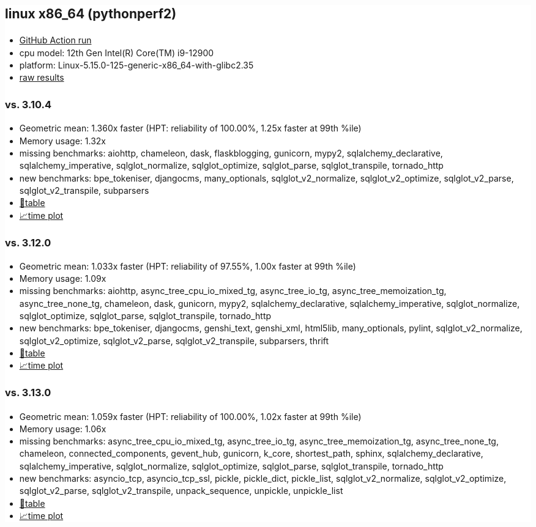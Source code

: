 ## linux x86_64 (pythonperf2)

- [GitHub Action run](https://github.com/faster-cpython/benchmarking/actions/runs/14950305273)
- cpu model: 12th Gen Intel(R) Core(TM) i9-12900
- platform: Linux-5.15.0-125-generic-x86_64-with-glibc2.35
- [raw results](bm-20250510-pythonperf2-x86_64-python-1a87b6e9ae6da255f304-3.15.0a0-1a87b6e.json)

### vs. 3.10.4

- Geometric mean: 1.360x faster (HPT: reliability of 100.00%, 1.25x faster at 99th %ile)
- Memory usage: 1.32x
- missing benchmarks: aiohttp, chameleon, dask, flaskblogging, gunicorn, mypy2, sqlalchemy_declarative, sqlalchemy_imperative, sqlglot_normalize, sqlglot_optimize, sqlglot_parse, sqlglot_transpile, tornado_http
- new benchmarks: bpe_tokeniser, djangocms, many_optionals, sqlglot_v2_normalize, sqlglot_v2_optimize, sqlglot_v2_parse, sqlglot_v2_transpile, subparsers
- [📄table](bm-20250510-pythonperf2-x86_64-python-1a87b6e9ae6da255f304-3.15.0a0-1a87b6e-vs-3.10.4.md)
- [📈time plot](bm-20250510-pythonperf2-x86_64-python-1a87b6e9ae6da255f304-3.15.0a0-1a87b6e-vs-3.10.4.svg)

### vs. 3.12.0

- Geometric mean: 1.033x faster (HPT: reliability of 97.55%, 1.00x faster at 99th %ile)
- Memory usage: 1.09x
- missing benchmarks: aiohttp, async_tree_cpu_io_mixed_tg, async_tree_io_tg, async_tree_memoization_tg, async_tree_none_tg, chameleon, dask, gunicorn, mypy2, sqlalchemy_declarative, sqlalchemy_imperative, sqlglot_normalize, sqlglot_optimize, sqlglot_parse, sqlglot_transpile, tornado_http
- new benchmarks: bpe_tokeniser, djangocms, genshi_text, genshi_xml, html5lib, many_optionals, pylint, sqlglot_v2_normalize, sqlglot_v2_optimize, sqlglot_v2_parse, sqlglot_v2_transpile, subparsers, thrift
- [📄table](bm-20250510-pythonperf2-x86_64-python-1a87b6e9ae6da255f304-3.15.0a0-1a87b6e-vs-3.12.0.md)
- [📈time plot](bm-20250510-pythonperf2-x86_64-python-1a87b6e9ae6da255f304-3.15.0a0-1a87b6e-vs-3.12.0.svg)

### vs. 3.13.0

- Geometric mean: 1.059x faster (HPT: reliability of 100.00%, 1.02x faster at 99th %ile)
- Memory usage: 1.06x
- missing benchmarks: async_tree_cpu_io_mixed_tg, async_tree_io_tg, async_tree_memoization_tg, async_tree_none_tg, chameleon, connected_components, gevent_hub, gunicorn, k_core, shortest_path, sphinx, sqlalchemy_declarative, sqlalchemy_imperative, sqlglot_normalize, sqlglot_optimize, sqlglot_parse, sqlglot_transpile, tornado_http
- new benchmarks: asyncio_tcp, asyncio_tcp_ssl, pickle, pickle_dict, pickle_list, sqlglot_v2_normalize, sqlglot_v2_optimize, sqlglot_v2_parse, sqlglot_v2_transpile, unpack_sequence, unpickle, unpickle_list
- [📄table](bm-20250510-pythonperf2-x86_64-python-1a87b6e9ae6da255f304-3.15.0a0-1a87b6e-vs-3.13.0.md)
- [📈time plot](bm-20250510-pythonperf2-x86_64-python-1a87b6e9ae6da255f304-3.15.0a0-1a87b6e-vs-3.13.0.svg)
